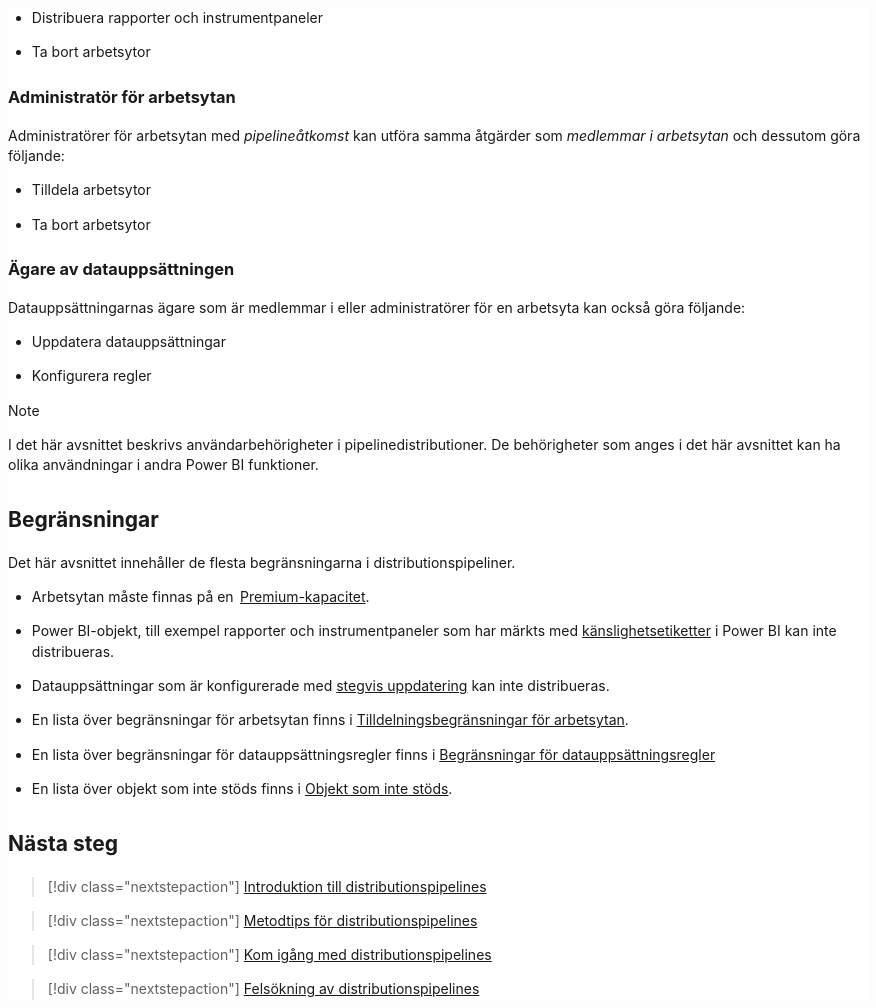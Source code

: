 * Distribuera rapporter och instrumentpaneler

* Ta bort arbetsytor

### <a name="workspace-admin"></a>Administratör för arbetsytan

Administratörer för arbetsytan med *pipelineåtkomst* kan utföra samma åtgärder som *medlemmar i arbetsytan* och dessutom göra följande:

* Tilldela arbetsytor

* Ta bort arbetsytor

### <a name="dataset-owner"></a>Ägare av datauppsättningen

Datauppsättningarnas ägare som är medlemmar i eller administratörer för en arbetsyta kan också göra följande:

* Uppdatera datauppsättningar
    
* Konfigurera regler

>[!NOTE]
>I det här avsnittet beskrivs användarbehörigheter i pipelinedistributioner. De behörigheter som anges i det här avsnittet kan ha olika användningar i andra Power BI funktioner.

## <a name="limitations"></a>Begränsningar

Det här avsnittet innehåller de flesta begränsningarna i distributionspipeliner.

* Arbetsytan måste finnas på en  [Premium-kapacitet](../admin/service-premium-what-is.md).

* Power BI-objekt, till exempel rapporter och instrumentpaneler som har märkts med [känslighetsetiketter](../admin/service-security-data-protection-overview.md#sensitivity-labels-in-power-bi) i Power BI kan inte distribueras.

* Datauppsättningar som är konfigurerade med [stegvis uppdatering](../admin/service-premium-incremental-refresh.md) kan inte distribueras.

* En lista över begränsningar för arbetsytan finns i [Tilldelningsbegränsningar för arbetsytan](deployment-pipelines-get-started.md#workspace-assignment-limitations).

* En lista över begränsningar för datauppsättningsregler finns i [Begränsningar för datauppsättningsregler](deployment-pipelines-get-started.md#dataset-rule-limitations)

* En lista över objekt som inte stöds finns i [Objekt som inte stöds](#unsupported-items).

## <a name="next-steps"></a>Nästa steg

>[!div class="nextstepaction"]
>[Introduktion till distributionspipelines](deployment-pipelines-overview.md)

>[!div class="nextstepaction"]
>[Metodtips för distributionspipelines](deployment-pipelines-best-practices.md)

>[!div class="nextstepaction"]
>[Kom igång med distributionspipelines](deployment-pipelines-get-started.md)

>[!div class="nextstepaction"]
>[Felsökning av distributionspipelines](deployment-pipelines-troubleshooting.md)
